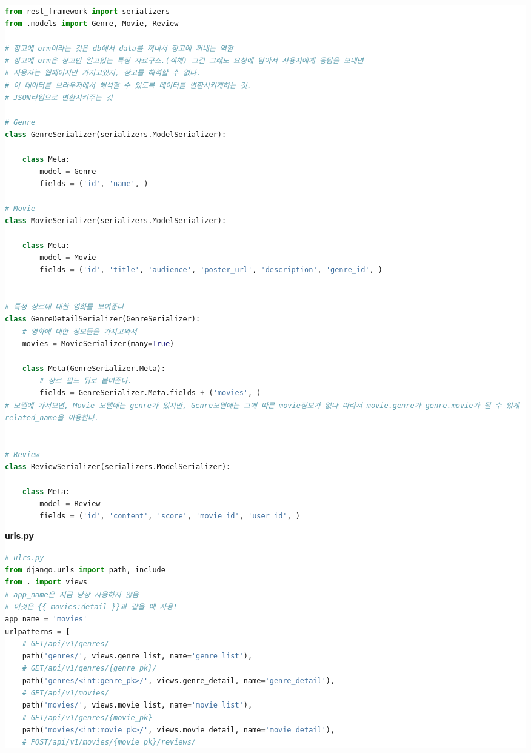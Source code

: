 ```python
from rest_framework import serializers
from .models import Genre, Movie, Review

# 장고에 orm이라는 것은 db에서 data를 꺼내서 장고에 꺼내는 역할
# 장고에 orm은 장고만 알고있는 특정 자료구조.(객체) 그걸 그래도 요청에 담아서 사용자에게 응답을 보내면
# 사용자는 웹페이지만 가지고있지, 장고를 해석할 수 없다.
# 이 데이터를 브라우저에서 해석할 수 있도록 데이터를 변환시키게하는 것.
# JSON타입으로 변환시켜주는 것

# Genre
class GenreSerializer(serializers.ModelSerializer):

    class Meta:
        model = Genre
        fields = ('id', 'name', )

# Movie
class MovieSerializer(serializers.ModelSerializer):

    class Meta:
        model = Movie
        fields = ('id', 'title', 'audience', 'poster_url', 'description', 'genre_id', )


# 특정 장르에 대한 영화를 보여준다
class GenreDetailSerializer(GenreSerializer):
    # 영화에 대한 정보들을 가지고와서
    movies = MovieSerializer(many=True)

    class Meta(GenreSerializer.Meta):
        # 장르 필드 뒤로 붙여준다.
        fields = GenreSerializer.Meta.fields + ('movies', )
# 모델에 가서보면, Movie 모델에는 genre가 있지만, Genre모델에는 그에 따른 movie정보가 없다 따라서 movie.genre가 genre.movie가 될 수 있게 related_name을 이용한다.


# Review
class ReviewSerializer(serializers.ModelSerializer):

    class Meta:
        model = Review
        fields = ('id', 'content', 'score', 'movie_id', 'user_id', )
```



**urls.py**

```python
# ulrs.py
from django.urls import path, include
from . import views
# app_name은 지금 당장 사용하지 않음
# 이것은 {{ movies:detail }}과 같을 때 사용!
app_name = 'movies'
urlpatterns = [
    # GET/api/v1/genres/
    path('genres/', views.genre_list, name='genre_list'),
    # GET/api/v1/genres/{genre_pk}/
    path('genres/<int:genre_pk>/', views.genre_detail, name='genre_detail'),
    # GET/api/v1/movies/
    path('movies/', views.movie_list, name='movie_list'),
    # GET/api/v1/genres/{movie_pk}
    path('movies/<int:movie_pk>/', views.movie_detail, name='movie_detail'),
    # POST/api/v1/movies/{movie_pk}/reviews/
```